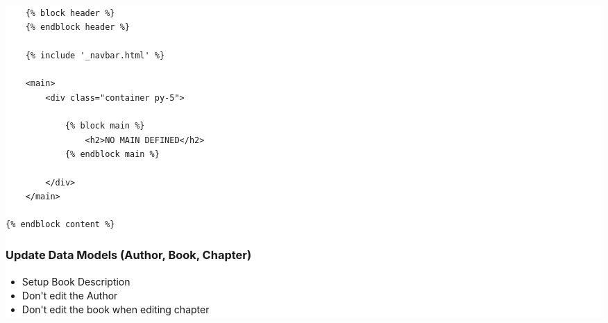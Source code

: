         {% block header %}
        {% endblock header %}

        {% include '_navbar.html' %}

        <main>
            <div class="container py-5">

                {% block main %}
                    <h2>NO MAIN DEFINED</h2>
                {% endblock main %}

            </div>
        </main>

    {% endblock content %}


### Update Data Models (Author, Book, Chapter)
* Setup Book Description
* Don't edit the Author
* Don't edit the book when editing chapter 

